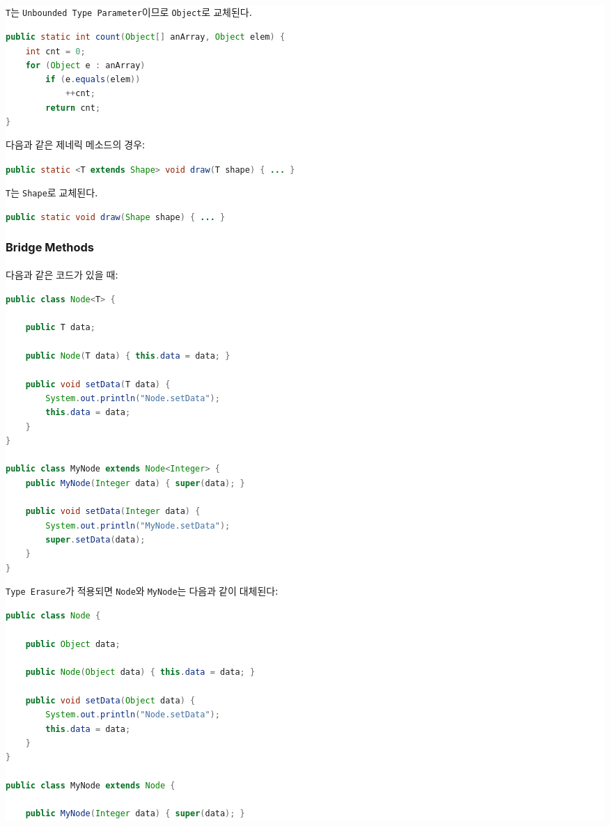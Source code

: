 `T`는 `Unbounded Type Parameter`이므로 `Object`로 교체된다.

```java
public static int count(Object[] anArray, Object elem) {
    int cnt = 0;
    for (Object e : anArray)
        if (e.equals(elem))
            ++cnt;
        return cnt;
}
```

다음과 같은 제네릭 메소드의 경우:

```java
public static <T extends Shape> void draw(T shape) { ... }
```

`T`는 `Shape`로 교체된다.

```java
public static void draw(Shape shape) { ... }
```

### Bridge Methods

다음과 같은 코드가 있을 때:

```java
public class Node<T> {

    public T data;

    public Node(T data) { this.data = data; }

    public void setData(T data) {
        System.out.println("Node.setData");
        this.data = data;
    }
}

public class MyNode extends Node<Integer> {
    public MyNode(Integer data) { super(data); }

    public void setData(Integer data) {
        System.out.println("MyNode.setData");
        super.setData(data);
    }
}
```

`Type Erasure`가 적용되면 `Node`와 `MyNode`는 다음과 같이 대체된다:

```java
public class Node {

    public Object data;

    public Node(Object data) { this.data = data; }

    public void setData(Object data) {
        System.out.println("Node.setData");
        this.data = data;
    }
}

public class MyNode extends Node {

    public MyNode(Integer data) { super(data); }
```